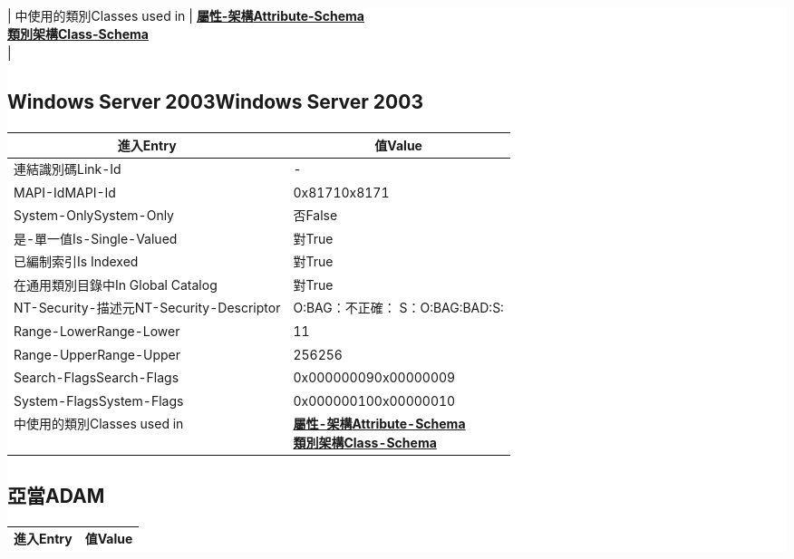 | <span data-ttu-id="14d8f-155">中使用的類別</span><span class="sxs-lookup"><span data-stu-id="14d8f-155">Classes used in</span></span>        | [<span data-ttu-id="14d8f-156">**屬性-架構**</span><span class="sxs-lookup"><span data-stu-id="14d8f-156">**Attribute-Schema**</span></span>](c-attributeschema.md)<br/> [<span data-ttu-id="14d8f-157">**類別架構**</span><span class="sxs-lookup"><span data-stu-id="14d8f-157">**Class-Schema**</span></span>](c-classschema.md)<br/> |



## <a name="windows-server-2003"></a><span data-ttu-id="14d8f-158">Windows Server 2003</span><span class="sxs-lookup"><span data-stu-id="14d8f-158">Windows Server 2003</span></span>



| <span data-ttu-id="14d8f-159">進入</span><span class="sxs-lookup"><span data-stu-id="14d8f-159">Entry</span></span> | <span data-ttu-id="14d8f-160">值</span><span class="sxs-lookup"><span data-stu-id="14d8f-160">Value</span></span> |
|------------------------|-----------------------------------------------------------------------------------------------------------|
| <span data-ttu-id="14d8f-161">連結識別碼</span><span class="sxs-lookup"><span data-stu-id="14d8f-161">Link-Id</span></span>                | \-                                                                                                        |
| <span data-ttu-id="14d8f-162">MAPI-Id</span><span class="sxs-lookup"><span data-stu-id="14d8f-162">MAPI-Id</span></span>                | <span data-ttu-id="14d8f-163">0x8171</span><span class="sxs-lookup"><span data-stu-id="14d8f-163">0x8171</span></span>                                                                                                    |
| <span data-ttu-id="14d8f-164">System-Only</span><span class="sxs-lookup"><span data-stu-id="14d8f-164">System-Only</span></span>            | <span data-ttu-id="14d8f-165">否</span><span class="sxs-lookup"><span data-stu-id="14d8f-165">False</span></span>                                                                                                     |
| <span data-ttu-id="14d8f-166">是-單一值</span><span class="sxs-lookup"><span data-stu-id="14d8f-166">Is-Single-Valued</span></span>       | <span data-ttu-id="14d8f-167">對</span><span class="sxs-lookup"><span data-stu-id="14d8f-167">True</span></span>                                                                                                      |
| <span data-ttu-id="14d8f-168">已編制索引</span><span class="sxs-lookup"><span data-stu-id="14d8f-168">Is Indexed</span></span>             | <span data-ttu-id="14d8f-169">對</span><span class="sxs-lookup"><span data-stu-id="14d8f-169">True</span></span>                                                                                                      |
| <span data-ttu-id="14d8f-170">在通用類別目錄中</span><span class="sxs-lookup"><span data-stu-id="14d8f-170">In Global Catalog</span></span>      | <span data-ttu-id="14d8f-171">對</span><span class="sxs-lookup"><span data-stu-id="14d8f-171">True</span></span>                                                                                                      |
| <span data-ttu-id="14d8f-172">NT-Security-描述元</span><span class="sxs-lookup"><span data-stu-id="14d8f-172">NT-Security-Descriptor</span></span> | <span data-ttu-id="14d8f-173">O:BAG：不正確： S：</span><span class="sxs-lookup"><span data-stu-id="14d8f-173">O:BAG:BAD:S:</span></span>                                                                                              |
| <span data-ttu-id="14d8f-174">Range-Lower</span><span class="sxs-lookup"><span data-stu-id="14d8f-174">Range-Lower</span></span>            | <span data-ttu-id="14d8f-175">1</span><span class="sxs-lookup"><span data-stu-id="14d8f-175">1</span></span>                                                                                                         |
| <span data-ttu-id="14d8f-176">Range-Upper</span><span class="sxs-lookup"><span data-stu-id="14d8f-176">Range-Upper</span></span>            | <span data-ttu-id="14d8f-177">256</span><span class="sxs-lookup"><span data-stu-id="14d8f-177">256</span></span>                                                                                                       |
| <span data-ttu-id="14d8f-178">Search-Flags</span><span class="sxs-lookup"><span data-stu-id="14d8f-178">Search-Flags</span></span>           | <span data-ttu-id="14d8f-179">0x00000009</span><span class="sxs-lookup"><span data-stu-id="14d8f-179">0x00000009</span></span>                                                                                                |
| <span data-ttu-id="14d8f-180">System-Flags</span><span class="sxs-lookup"><span data-stu-id="14d8f-180">System-Flags</span></span>           | <span data-ttu-id="14d8f-181">0x00000010</span><span class="sxs-lookup"><span data-stu-id="14d8f-181">0x00000010</span></span>                                                                                                |
| <span data-ttu-id="14d8f-182">中使用的類別</span><span class="sxs-lookup"><span data-stu-id="14d8f-182">Classes used in</span></span>        | [<span data-ttu-id="14d8f-183">**屬性-架構**</span><span class="sxs-lookup"><span data-stu-id="14d8f-183">**Attribute-Schema**</span></span>](c-attributeschema.md)<br/> [<span data-ttu-id="14d8f-184">**類別架構**</span><span class="sxs-lookup"><span data-stu-id="14d8f-184">**Class-Schema**</span></span>](c-classschema.md)<br/> |



## <a name="adam"></a><span data-ttu-id="14d8f-185">亞當</span><span class="sxs-lookup"><span data-stu-id="14d8f-185">ADAM</span></span>



| <span data-ttu-id="14d8f-186">進入</span><span class="sxs-lookup"><span data-stu-id="14d8f-186">Entry</span></span> | <span data-ttu-id="14d8f-187">值</span><span class="sxs-lookup"><span data-stu-id="14d8f-187">Value</span></span> |
|------------------------|-----------------------------------------------------------------------------------------------------------|